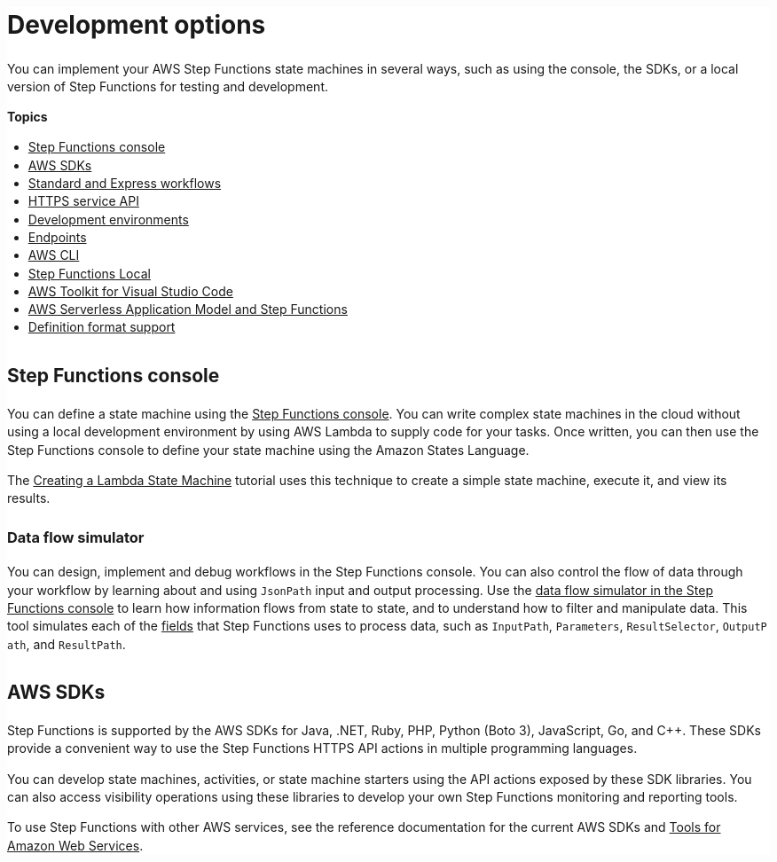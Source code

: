 # Development options<a name="development-options"></a>

You can implement your AWS Step Functions state machines in several ways, such as using the console, the SDKs, or a local version of Step Functions for testing and development\. 

**Topics**
+ [Step Functions console](#development-options-console)
+ [AWS SDKs](#development-options-aws-sdk)
+ [Standard and Express workflows](#development-options-standard-express)
+ [HTTPS service API](#development-options-service-api)
+ [Development environments](#development-options-environments)
+ [Endpoints](#development-options-endpoints)
+ [AWS CLI](#development-options-aws-cli)
+ [Step Functions Local](#development-options-local)
+ [AWS Toolkit for Visual Studio Code](#development-options-toolkit)
+ [AWS Serverless Application Model and Step Functions](#development-options-sam)
+ [Definition format support](#development-options-format)

## Step Functions console<a name="development-options-console"></a>

You can define a state machine using the [Step Functions console](https://console.aws.amazon.com/states/home?region=us-east-1#/)\. You can write complex state machines in the cloud without using a local development environment by using AWS Lambda to supply code for your tasks\. Once written, you can then use the Step Functions console to define your state machine using the Amazon States Language\.

The [Creating a Lambda State Machine](tutorial-creating-lambda-state-machine.md) tutorial uses this technique to create a simple state machine, execute it, and view its results\.

### Data flow simulator<a name="development-options-console-simulator"></a>

You can design, implement and debug workflows in the Step Functions console\. You can also control the flow of data through your workflow by learning about and using `JsonPath` input and output processing\. Use the [ data flow simulator in the Step Functions console](https://console.aws.amazon.com/states/home?region=us-east-1#/simulator) to learn how information flows from state to state, and to understand how to filter and manipulate data\. This tool simulates each of the [fields](concepts-input-output-filtering.md) that Step Functions uses to process data, such as `InputPath`, `Parameters`, `ResultSelector`, `OutputPath`, and `ResultPath`\.

## AWS SDKs<a name="development-options-aws-sdk"></a>

Step Functions is supported by the AWS SDKs for Java, \.NET, Ruby, PHP, Python \(Boto 3\), JavaScript, Go, and C\+\+\. These SDKs provide a convenient way to use the Step Functions HTTPS API actions in multiple programming languages\.

You can develop state machines, activities, or state machine starters using the API actions exposed by these SDK libraries\. You can also access visibility operations using these libraries to develop your own Step Functions monitoring and reporting tools\.

To use Step Functions with other AWS services, see the reference documentation for the current AWS SDKs and [Tools for Amazon Web Services](http://aws.amazon.com/tools/)\.
